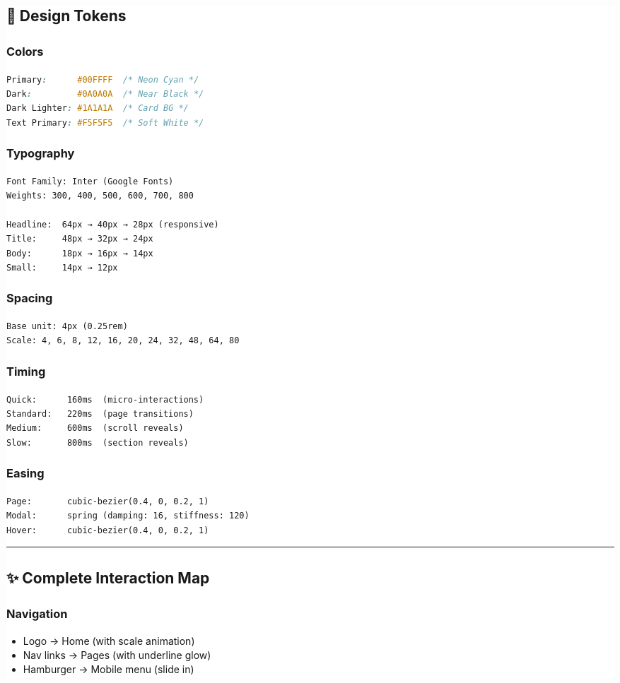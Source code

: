 
## 🎨 Design Tokens

### Colors
```css
Primary:      #00FFFF  /* Neon Cyan */
Dark:         #0A0A0A  /* Near Black */
Dark Lighter: #1A1A1A  /* Card BG */
Text Primary: #F5F5F5  /* Soft White */
```

### Typography
```
Font Family: Inter (Google Fonts)
Weights: 300, 400, 500, 600, 700, 800

Headline:  64px → 40px → 28px (responsive)
Title:     48px → 32px → 24px
Body:      18px → 16px → 14px
Small:     14px → 12px
```

### Spacing
```
Base unit: 4px (0.25rem)
Scale: 4, 6, 8, 12, 16, 20, 24, 32, 48, 64, 80
```

### Timing
```
Quick:      160ms  (micro-interactions)
Standard:   220ms  (page transitions)
Medium:     600ms  (scroll reveals)
Slow:       800ms  (section reveals)
```

### Easing
```
Page:       cubic-bezier(0.4, 0, 0.2, 1)
Modal:      spring (damping: 16, stiffness: 120)
Hover:      cubic-bezier(0.4, 0, 0.2, 1)
```

---

## ✨ Complete Interaction Map

### Navigation
- Logo → Home (with scale animation)
- Nav links → Pages (with underline glow)
- Hamburger → Mobile menu (slide in)
